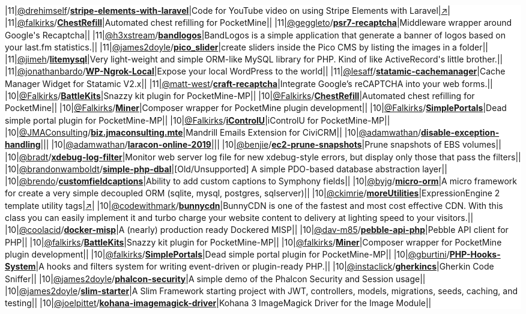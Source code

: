 |11|[@drehimself](https://github.com/drehimself)/[**stripe-elements-with-laravel**](https://github.com/drehimself/stripe-elements-with-laravel)|Code for YouTube video on using Stripe Elements with Laravel|[:arrow_upper_right:](https://www.youtube.com/watch?v=BB-nXTPyNtE)|
|11|[@falkirks](https://github.com/falkirks)/[**ChestRefill**](https://github.com/falkirks/ChestRefill)|Automated chest refilling for PocketMine||
|11|[@geggleto](https://github.com/geggleto)/[**psr7-recaptcha**](https://github.com/geggleto/psr7-recaptcha)|Middleware wrapper around Google's Recaptcha||
|11|[@h3xstream](https://github.com/h3xstream)/[**bandlogos**](https://github.com/h3xstream/bandlogos)|BandLogos is a simple application that generate a banner of logos based on your last.fm statistics.||
|11|[@james2doyle](https://github.com/james2doyle)/[**pico_slider**](https://github.com/james2doyle/pico_slider)|create sliders inside the Pico CMS by listing the images in a folder||
|11|[@jimeh](https://github.com/jimeh)/[**litemysql**](https://github.com/jimeh/litemysql)|Very light-weight and simple ORM-like MySQL library for PHP. Kind of like ActiveRecord's little brother.||
|11|[@jonathanbardo](https://github.com/jonathanbardo)/[**WP-Ngrok-Local**](https://github.com/jonathanbardo/WP-Ngrok-Local)|Expose your local WordPress to the world||
|11|[@lesaff](https://github.com/lesaff)/[**statamic-cachemanager**](https://github.com/lesaff/statamic-cachemanager)|Cache Manager Widget for Statamic V2.x||
|11|[@matt-west](https://github.com/matt-west)/[**craft-recaptcha**](https://github.com/matt-west/craft-recaptcha)|Integrate Google’s reCAPTCHA into your web forms.||
|10|[@Falkirks](https://github.com/Falkirks)/[**BattleKits**](https://github.com/Falkirks/BattleKits)|Snazzy kit plugin for PocketMine-MP||
|10|[@Falkirks](https://github.com/Falkirks)/[**ChestRefill**](https://github.com/Falkirks/ChestRefill)|Automated chest refilling for PocketMine||
|10|[@Falkirks](https://github.com/Falkirks)/[**Miner**](https://github.com/Falkirks/Miner)|Composer wrapper for PocketMine plugin development||
|10|[@Falkirks](https://github.com/Falkirks)/[**SimplePortals**](https://github.com/Falkirks/SimplePortals)|Dead simple portal plugin for PocketMine-MP||
|10|[@Falkirks](https://github.com/Falkirks)/[**iControlU**](https://github.com/Falkirks/iControlU)|iControlU for PocketMine-MP||
|10|[@JMAConsulting](https://github.com/JMAConsulting)/[**biz.jmaconsulting.mte**](https://github.com/JMAConsulting/biz.jmaconsulting.mte)|Mandrill Emails Extension for CiviCRM||
|10|[@adamwathan](https://github.com/adamwathan)/[**disable-exception-handling**](https://github.com/adamwathan/disable-exception-handling)|||
|10|[@adamwathan](https://github.com/adamwathan)/[**laracon-online-2019**](https://github.com/adamwathan/laracon-online-2019)|||
|10|[@benjie](https://github.com/benjie)/[**ec2-prune-snapshots**](https://github.com/benjie/ec2-prune-snapshots)|Prune snapshots of EBS volumes||
|10|[@bradt](https://github.com/bradt)/[**xdebug-log-filter**](https://github.com/bradt/xdebug-log-filter)|Monitor web server log file for new xdebug-style errors, but display only those that pass the filters||
|10|[@brandonwamboldt](https://github.com/brandonwamboldt)/[**simple-php-dbal**](https://github.com/brandonwamboldt/simple-php-dbal)|[Old/Unsupported] A simple PDO-based database abstraction layer||
|10|[@brendo](https://github.com/brendo)/[**customfieldcaptions**](https://github.com/brendo/customfieldcaptions)|Ability to add custom captions to Symphony fields||
|10|[@byjg](https://github.com/byjg)/[**micro-orm**](https://github.com/byjg/micro-orm)|A micro framework for create a very simple decoupled ORM (sqlite, mysql, postgres, sqlserver)||
|10|[@ckimrie](https://github.com/ckimrie)/[**moreUtilities**](https://github.com/ckimrie/moreUtilities)|ExpressionEngine 2 template utility tags|[:arrow_upper_right:](http://moresoda.co.uk)|
|10|[@codewithmark](https://github.com/codewithmark)/[**bunnycdn**](https://github.com/codewithmark/bunnycdn)|BunnyCDN is one of the fastest and most cost effective CDN. With this class you can easily implement it and turbo charge your website content to delivery at lighting speed to your visitors.||
|10|[@coolacid](https://github.com/coolacid)/[**docker-misp**](https://github.com/coolacid/docker-misp)|A (nearly) production ready Dockered MISP||
|10|[@dav-m85](https://github.com/dav-m85)/[**pebble-api-php**](https://github.com/dav-m85/pebble-api-php)|Pebble API client for PHP||
|10|[@falkirks](https://github.com/falkirks)/[**BattleKits**](https://github.com/falkirks/BattleKits)|Snazzy kit plugin for PocketMine-MP||
|10|[@falkirks](https://github.com/falkirks)/[**Miner**](https://github.com/falkirks/Miner)|Composer wrapper for PocketMine plugin development||
|10|[@falkirks](https://github.com/falkirks)/[**SimplePortals**](https://github.com/falkirks/SimplePortals)|Dead simple portal plugin for PocketMine-MP||
|10|[@gburtini](https://github.com/gburtini)/[**PHP-Hooks-System**](https://github.com/gburtini/PHP-Hooks-System)|A hooks and filters system for writing event-driven or plugin-ready PHP.||
|10|[@instaclick](https://github.com/instaclick)/[**gherkincs**](https://github.com/instaclick/gherkincs)|Gherkin Code Sniffer||
|10|[@james2doyle](https://github.com/james2doyle)/[**phalcon-security**](https://github.com/james2doyle/phalcon-security)|A simple demo of the Phalcon Security and Session usage||
|10|[@james2doyle](https://github.com/james2doyle)/[**slim-starter**](https://github.com/james2doyle/slim-starter)|A Slim Framework starting project with JWT, controllers, models, migrations, seeds, caching, and testing||
|10|[@joelpittet](https://github.com/joelpittet)/[**kohana-imagemagick-driver**](https://github.com/joelpittet/kohana-imagemagick-driver)|Kohana 3 ImageMagick Driver for the Image Module||